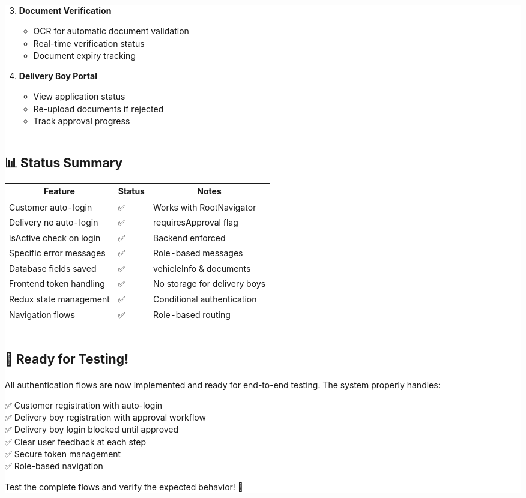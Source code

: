 3. **Document Verification**
   - OCR for automatic document validation
   - Real-time verification status
   - Document expiry tracking

4. **Delivery Boy Portal**
   - View application status
   - Re-upload documents if rejected
   - Track approval progress

---

## 📊 Status Summary

| Feature | Status | Notes |
|---------|--------|-------|
| Customer auto-login | ✅ | Works with RootNavigator |
| Delivery no auto-login | ✅ | requiresApproval flag |
| isActive check on login | ✅ | Backend enforced |
| Specific error messages | ✅ | Role-based messages |
| Database fields saved | ✅ | vehicleInfo & documents |
| Frontend token handling | ✅ | No storage for delivery boys |
| Redux state management | ✅ | Conditional authentication |
| Navigation flows | ✅ | Role-based routing |

---

## 🎉 Ready for Testing!

All authentication flows are now implemented and ready for end-to-end testing. The system properly handles:

✅ Customer registration with auto-login  
✅ Delivery boy registration with approval workflow  
✅ Delivery boy login blocked until approved  
✅ Clear user feedback at each step  
✅ Secure token management  
✅ Role-based navigation  

Test the complete flows and verify the expected behavior! 🚀
